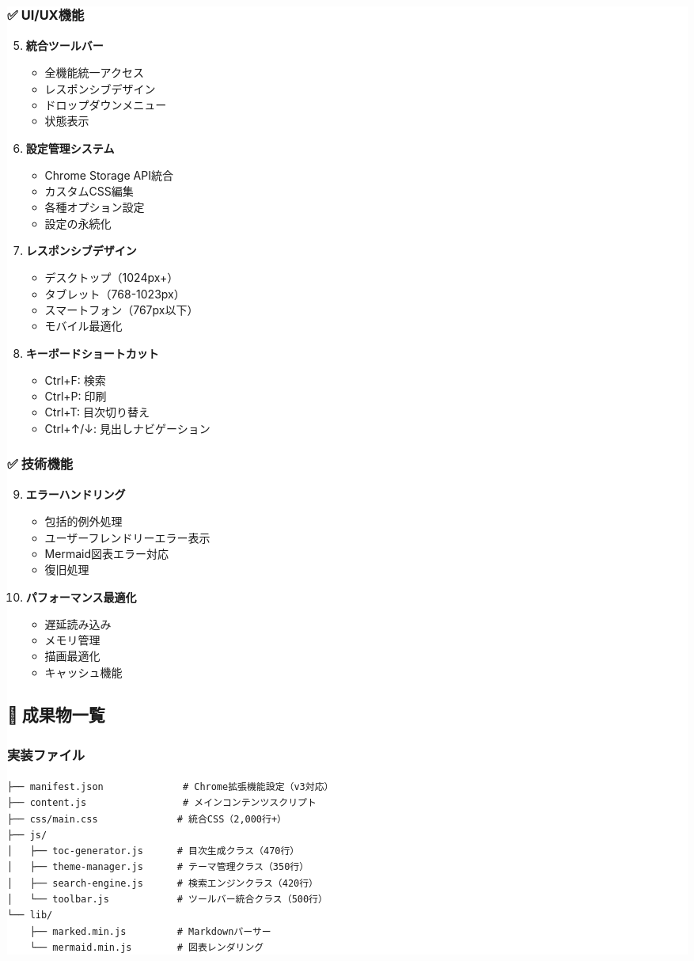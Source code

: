 ### ✅ UI/UX機能
5. **統合ツールバー**
   - 全機能統一アクセス
   - レスポンシブデザイン
   - ドロップダウンメニュー
   - 状態表示

6. **設定管理システム**
   - Chrome Storage API統合
   - カスタムCSS編集
   - 各種オプション設定
   - 設定の永続化

7. **レスポンシブデザイン**
   - デスクトップ（1024px+）
   - タブレット（768-1023px）
   - スマートフォン（767px以下）
   - モバイル最適化

8. **キーボードショートカット**
   - Ctrl+F: 検索
   - Ctrl+P: 印刷
   - Ctrl+T: 目次切り替え
   - Ctrl+↑/↓: 見出しナビゲーション

### ✅ 技術機能
9. **エラーハンドリング**
   - 包括的例外処理
   - ユーザーフレンドリーエラー表示
   - Mermaid図表エラー対応
   - 復旧処理

10. **パフォーマンス最適化**
    - 遅延読み込み
    - メモリ管理
    - 描画最適化
    - キャッシュ機能

## 📁 成果物一覧

### 実装ファイル
```
├── manifest.json              # Chrome拡張機能設定（v3対応）
├── content.js                 # メインコンテンツスクリプト
├── css/main.css              # 統合CSS（2,000行+）
├── js/
│   ├── toc-generator.js      # 目次生成クラス（470行）
│   ├── theme-manager.js      # テーマ管理クラス（350行）
│   ├── search-engine.js      # 検索エンジンクラス（420行）
│   └── toolbar.js            # ツールバー統合クラス（500行）
└── lib/
    ├── marked.min.js         # Markdownパーサー
    └── mermaid.min.js        # 図表レンダリング
```
